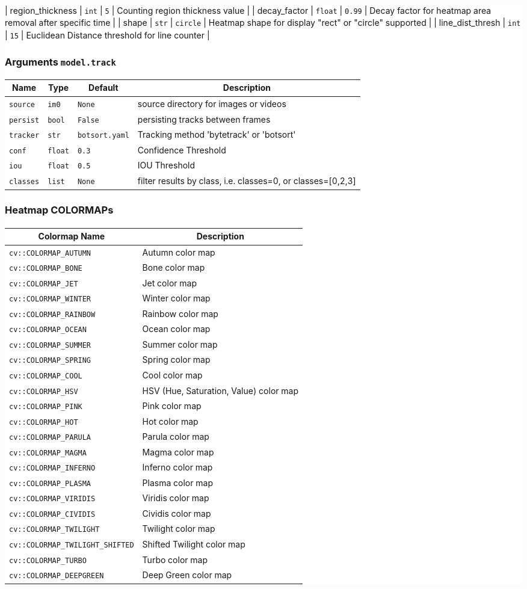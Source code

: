 | region_thickness    | `int`          | `5`               | Counting region thickness value                           |
| decay_factor        | `float`        | `0.99`            | Decay factor for heatmap area removal after specific time |
| shape               | `str`          | `circle`          | Heatmap shape for display "rect" or "circle" supported    |
| line_dist_thresh    | `int`          | `15`              | Euclidean Distance threshold for line counter             |

### Arguments `model.track`

| Name      | Type    | Default        | Description                                                 |
|-----------|---------|----------------|-------------------------------------------------------------|
| `source`  | `im0`   | `None`         | source directory for images or videos                       |
| `persist` | `bool`  | `False`        | persisting tracks between frames                            |
| `tracker` | `str`   | `botsort.yaml` | Tracking method 'bytetrack' or 'botsort'                    |
| `conf`    | `float` | `0.3`          | Confidence Threshold                                        |
| `iou`     | `float` | `0.5`          | IOU Threshold                                               |
| `classes` | `list`  | `None`         | filter results by class, i.e. classes=0, or classes=[0,2,3] |

### Heatmap COLORMAPs

| Colormap Name                   | Description                            |
|---------------------------------|----------------------------------------|
| `cv::COLORMAP_AUTUMN`           | Autumn color map                       |
| `cv::COLORMAP_BONE`             | Bone color map                         |
| `cv::COLORMAP_JET`              | Jet color map                          |
| `cv::COLORMAP_WINTER`           | Winter color map                       |
| `cv::COLORMAP_RAINBOW`          | Rainbow color map                      |
| `cv::COLORMAP_OCEAN`            | Ocean color map                        |
| `cv::COLORMAP_SUMMER`           | Summer color map                       |
| `cv::COLORMAP_SPRING`           | Spring color map                       |
| `cv::COLORMAP_COOL`             | Cool color map                         |
| `cv::COLORMAP_HSV`              | HSV (Hue, Saturation, Value) color map |
| `cv::COLORMAP_PINK`             | Pink color map                         |
| `cv::COLORMAP_HOT`              | Hot color map                          |
| `cv::COLORMAP_PARULA`           | Parula color map                       |
| `cv::COLORMAP_MAGMA`            | Magma color map                        |
| `cv::COLORMAP_INFERNO`          | Inferno color map                      |
| `cv::COLORMAP_PLASMA`           | Plasma color map                       |
| `cv::COLORMAP_VIRIDIS`          | Viridis color map                      |
| `cv::COLORMAP_CIVIDIS`          | Cividis color map                      |
| `cv::COLORMAP_TWILIGHT`         | Twilight color map                     |
| `cv::COLORMAP_TWILIGHT_SHIFTED` | Shifted Twilight color map             |
| `cv::COLORMAP_TURBO`            | Turbo color map                        |
| `cv::COLORMAP_DEEPGREEN`        | Deep Green color map                   |
